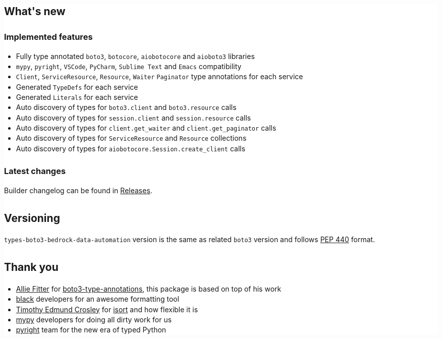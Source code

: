 ## What's new

<a id="implemented-features"></a>

### Implemented features

- Fully type annotated `boto3`, `botocore`, `aiobotocore` and `aioboto3`
  libraries
- `mypy`, `pyright`, `VSCode`, `PyCharm`, `Sublime Text` and `Emacs`
  compatibility
- `Client`, `ServiceResource`, `Resource`, `Waiter` `Paginator` type
  annotations for each service
- Generated `TypeDefs` for each service
- Generated `Literals` for each service
- Auto discovery of types for `boto3.client` and `boto3.resource` calls
- Auto discovery of types for `session.client` and `session.resource` calls
- Auto discovery of types for `client.get_waiter` and `client.get_paginator`
  calls
- Auto discovery of types for `ServiceResource` and `Resource` collections
- Auto discovery of types for `aiobotocore.Session.create_client` calls

<a id="latest-changes"></a>

### Latest changes

Builder changelog can be found in
[Releases](https://github.com/youtype/mypy_boto3_builder/releases).

<a id="versioning"></a>

## Versioning

`types-boto3-bedrock-data-automation` version is the same as related `boto3`
version and follows [PEP 440](https://www.python.org/dev/peps/pep-0440/)
format.

<a id="thank-you"></a>

## Thank you

- [Allie Fitter](https://github.com/alliefitter) for
  [boto3-type-annotations](https://pypi.org/project/boto3-type-annotations/),
  this package is based on top of his work
- [black](https://github.com/psf/black) developers for an awesome formatting
  tool
- [Timothy Edmund Crosley](https://github.com/timothycrosley) for
  [isort](https://github.com/PyCQA/isort) and how flexible it is
- [mypy](https://github.com/python/mypy) developers for doing all dirty work
  for us
- [pyright](https://github.com/microsoft/pyright) team for the new era of typed
  Python
